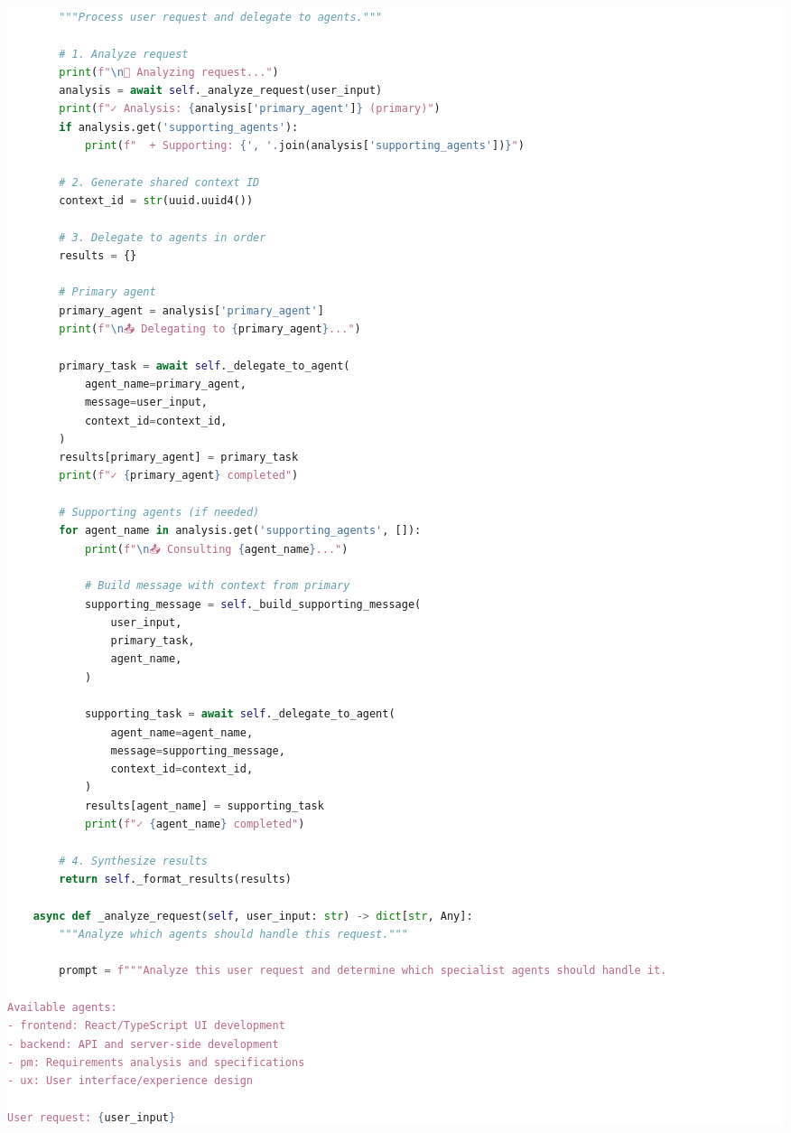 ```python
        """Process user request and delegate to agents."""

        # 1. Analyze request
        print(f"\n🤔 Analyzing request...")
        analysis = await self._analyze_request(user_input)
        print(f"✓ Analysis: {analysis['primary_agent']} (primary)")
        if analysis.get('supporting_agents'):
            print(f"  + Supporting: {', '.join(analysis['supporting_agents'])}")

        # 2. Generate shared context ID
        context_id = str(uuid.uuid4())

        # 3. Delegate to agents in order
        results = {}

        # Primary agent
        primary_agent = analysis['primary_agent']
        print(f"\n📤 Delegating to {primary_agent}...")

        primary_task = await self._delegate_to_agent(
            agent_name=primary_agent,
            message=user_input,
            context_id=context_id,
        )
        results[primary_agent] = primary_task
        print(f"✓ {primary_agent} completed")

        # Supporting agents (if needed)
        for agent_name in analysis.get('supporting_agents', []):
            print(f"\n📤 Consulting {agent_name}...")

            # Build message with context from primary
            supporting_message = self._build_supporting_message(
                user_input,
                primary_task,
                agent_name,
            )

            supporting_task = await self._delegate_to_agent(
                agent_name=agent_name,
                message=supporting_message,
                context_id=context_id,
            )
            results[agent_name] = supporting_task
            print(f"✓ {agent_name} completed")

        # 4. Synthesize results
        return self._format_results(results)

    async def _analyze_request(self, user_input: str) -> dict[str, Any]:
        """Analyze which agents should handle this request."""

        prompt = f"""Analyze this user request and determine which specialist agents should handle it.

Available agents:
- frontend: React/TypeScript UI development
- backend: API and server-side development
- pm: Requirements analysis and specifications
- ux: User interface/experience design

User request: {user_input}

```